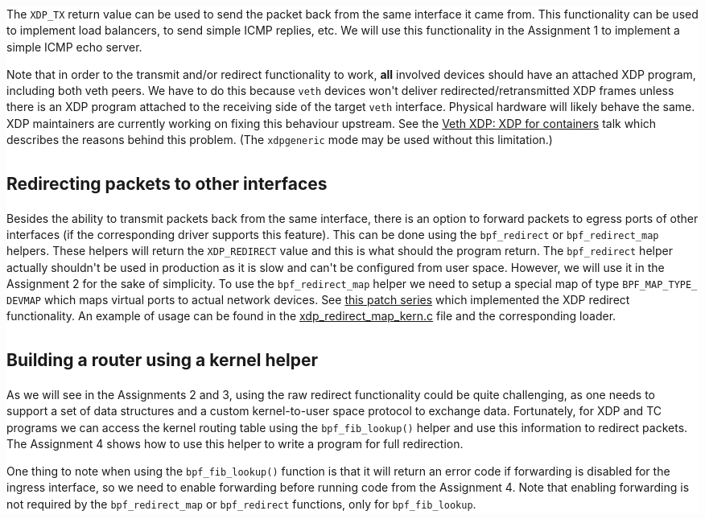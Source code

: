 The `XDP_TX` return value can be used to send the packet back from the same
interface it came from.  This functionality can be used to implement load
balancers, to send simple ICMP replies, etc.  We will use this functionality in
the Assignment 1 to implement a simple ICMP echo server.

Note that in order to the transmit and/or redirect functionality to work, **all**
involved devices should have an attached XDP program, including both veth
peers.  We have to do this because `veth` devices won't deliver
redirected/retransmitted XDP frames unless there is an XDP program attached to
the receiving side of the target `veth` interface. Physical hardware will
likely behave the same. XDP maintainers are currently working on fixing this
behaviour upstream. See the
[Veth XDP: XDP for containers](https://www.netdevconf.org/0x13/session.html?talk-veth-xdp)
talk which describes the reasons behind this problem.  (The `xdpgeneric` mode
may be used without this limitation.)

## Redirecting packets to other interfaces<a id="sec-2-2" name="sec-2-2"></a>

Besides the ability to transmit packets back from the same interface, there is
an option to forward packets to egress ports of other interfaces (if the
corresponding driver supports this feature). This can be done using the
`bpf_redirect` or `bpf_redirect_map` helpers. These helpers will return the
`XDP_REDIRECT` value and this is what should the program return. The
`bpf_redirect` helper actually shouldn't be used in production as it is slow
and can't be configured from user space.  However, we will use it in the
Assignment 2 for the sake of simplicity. To use the `bpf_redirect_map` helper
we need to setup a special map of type `BPF_MAP_TYPE_DEVMAP` which maps virtual
ports to actual network devices. See [this
patch series](https://lwn.net/Articles/728146) which implemented the XDP redirect functionality. An example of
usage can be found in the
[xdp\_redirect\_map\_kern.c](https://github.com/torvalds/linux/blob/master/samples/bpf/xdp_redirect_map_kern.c)
file and the corresponding loader.

## Building a router using a kernel helper<a id="sec-2-3" name="sec-2-3"></a>

As we will see in the Assignments 2 and 3, using the raw redirect functionality
could be quite challenging, as one needs to support a set of data structures
and a custom kernel-to-user space protocol to exchange data.  Fortunately, for
XDP and TC programs we can access the kernel routing table using the
`bpf_fib_lookup()` helper and use this information to redirect packets.  The
Assignment 4 shows how to use this helper to write a program for full
redirection.

One thing to note when using the `bpf_fib_lookup()` function is that it will
return an error code if forwarding is disabled for the ingress interface, so we
need to enable forwarding before running code from the Assignment 4. Note that
enabling forwarding is not required by the `bpf_redirect_map` or `bpf_redirect`
functions, only for `bpf_fib_lookup`.
